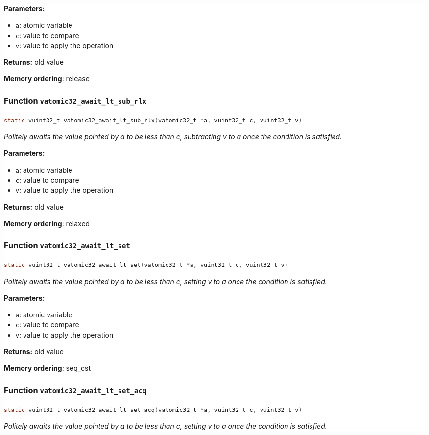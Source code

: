 


**Parameters:**

- `a`: atomic variable 
- `c`: value to compare 
- `v`: value to apply the operation 


**Returns:** old value

**Memory ordering**: release 


###  Function `vatomic32_await_lt_sub_rlx`

```c
static vuint32_t vatomic32_await_lt_sub_rlx(vatomic32_t *a, vuint32_t c, vuint32_t v)
``` 
_Politely awaits the value pointed by a to be less than c, subtracting v to a once the condition is satisfied._ 




**Parameters:**

- `a`: atomic variable 
- `c`: value to compare 
- `v`: value to apply the operation 


**Returns:** old value

**Memory ordering**: relaxed 


###  Function `vatomic32_await_lt_set`

```c
static vuint32_t vatomic32_await_lt_set(vatomic32_t *a, vuint32_t c, vuint32_t v)
``` 
_Politely awaits the value pointed by a to be less than c, setting v to a once the condition is satisfied._ 




**Parameters:**

- `a`: atomic variable 
- `c`: value to compare 
- `v`: value to apply the operation 


**Returns:** old value

**Memory ordering**: seq_cst 


###  Function `vatomic32_await_lt_set_acq`

```c
static vuint32_t vatomic32_await_lt_set_acq(vatomic32_t *a, vuint32_t c, vuint32_t v)
``` 
_Politely awaits the value pointed by a to be less than c, setting v to a once the condition is satisfied._ 
